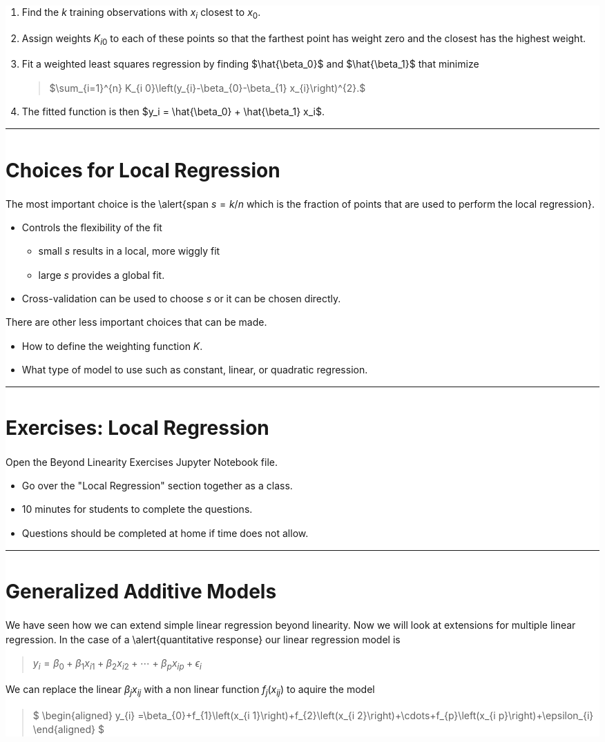 1.  Find the $k$ training observations with $x_i$ closest to $x_0$.

2.  Assign weights $K_{i0}$ to each of these points so that the farthest point has weight zero and the closest has the highest weight.

3.  Fit a weighted least squares regression by finding $\hat{\beta_0}$ and $\hat{\beta_1}$ that minimize 
    > $\sum_{i=1}^{n} K_{i 0}\left(y_{i}-\beta_{0}-\beta_{1} x_{i}\right)^{2}.$

4.  The fitted function is then $y_i = \hat{\beta_0} + \hat{\beta_1} x_i$.

---

# Choices for Local Regression

The most important choice is the \alert{span $s = k/n$ which is the fraction of points that are used to perform the local regression}.

-   Controls the flexibility of the fit

    -   small $s$ results in a local, more wiggly fit

    -   large $s$ provides a global fit.

-   Cross-validation can be used to choose $s$ or it can be chosen directly.

There are other less important choices that can be made.

-   How to define the weighting function $K$.

-   What type of model to use such as constant, linear, or quadratic regression.

---

# Exercises: Local Regression

Open the Beyond Linearity Exercises Jupyter Notebook file.

-   Go over the "Local Regression" section together as a class.

-   10 minutes for students to complete the questions.

-   Questions should be completed at home if time does not allow.

---

# Generalized Additive Models

We have seen how we can extend simple linear regression beyond linearity. Now we will look at extensions for multiple linear regression. In the case of a \alert{quantitative response} our linear regression model is 

> $y_{i}=\beta_{0}+\beta_{1} x_{i 1}+\beta_{2} x_{i 2}+\cdots+\beta_{p} x_{i p}+\epsilon_{i}$ 

We can replace the linear $\beta_{j} x_{i j}$ with a non linear function $f_{j}\left(x_{i j}\right)$ to aquire the model 
> $
\begin{aligned}
y_{i} =\beta_{0}+f_{1}\left(x_{i 1}\right)+f_{2}\left(x_{i 2}\right)+\cdots+f_{p}\left(x_{i p}\right)+\epsilon_{i}
\end{aligned}
$ 
